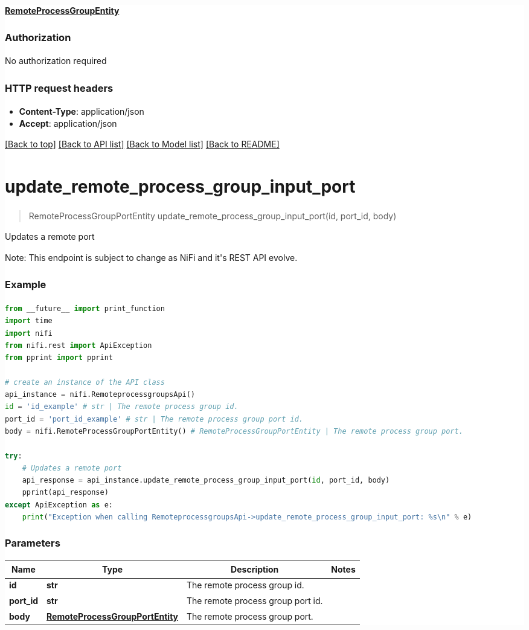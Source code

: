 [**RemoteProcessGroupEntity**](RemoteProcessGroupEntity.md)

### Authorization

No authorization required

### HTTP request headers

 - **Content-Type**: application/json
 - **Accept**: application/json

[[Back to top]](#) [[Back to API list]](../nifiDocs.md#documentation-for-api-endpoints) [[Back to Model list]](../nifiDocs.md#documentation-for-models) [[Back to README]](../nifiDocs.md)

# **update_remote_process_group_input_port**
> RemoteProcessGroupPortEntity update_remote_process_group_input_port(id, port_id, body)

Updates a remote port

Note: This endpoint is subject to change as NiFi and it's REST API evolve.

### Example 
```python
from __future__ import print_function
import time
import nifi
from nifi.rest import ApiException
from pprint import pprint

# create an instance of the API class
api_instance = nifi.RemoteprocessgroupsApi()
id = 'id_example' # str | The remote process group id.
port_id = 'port_id_example' # str | The remote process group port id.
body = nifi.RemoteProcessGroupPortEntity() # RemoteProcessGroupPortEntity | The remote process group port.

try: 
    # Updates a remote port
    api_response = api_instance.update_remote_process_group_input_port(id, port_id, body)
    pprint(api_response)
except ApiException as e:
    print("Exception when calling RemoteprocessgroupsApi->update_remote_process_group_input_port: %s\n" % e)
```

### Parameters

Name | Type | Description  | Notes
------------- | ------------- | ------------- | -------------
 **id** | **str**| The remote process group id. | 
 **port_id** | **str**| The remote process group port id. | 
 **body** | [**RemoteProcessGroupPortEntity**](RemoteProcessGroupPortEntity.md)| The remote process group port. | 

